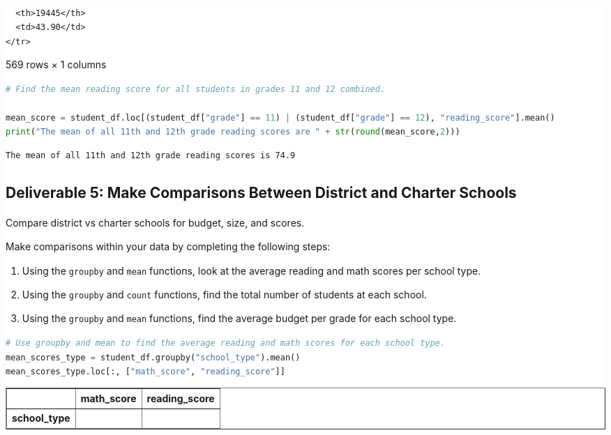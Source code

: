       <th>19445</th>
      <td>43.90</td>
    </tr>
  </tbody>
</table>
<p>569 rows × 1 columns</p>
</div>




```python
# Find the mean reading score for all students in grades 11 and 12 combined.

mean_score = student_df.loc[(student_df["grade"] == 11) | (student_df["grade"] == 12), "reading_score"].mean()
print("The mean of all 11th and 12th grade reading scores are " + str(round(mean_score,2)))
```

    The mean of all 11th and 12th grade reading scores is 74.9


## Deliverable 5: Make Comparisons Between District and Charter Schools

Compare district vs charter schools for budget, size, and scores.

Make comparisons within your data by completing the following steps:

1. Using the `groupby` and `mean` functions, look at the average reading and math scores per school type.

1. Using the `groupby` and `count` functions, find the total number of students at each school.

2. Using the `groupby` and `mean` functions, find the average budget per grade for each school type.


```python
# Use groupby and mean to find the average reading and math scores for each school type.
mean_scores_type = student_df.groupby("school_type").mean()
mean_scores_type.loc[:, ["math_score", "reading_score"]]
```




<div>
<style scoped>
    .dataframe tbody tr th:only-of-type {
        vertical-align: middle;
    }

    .dataframe tbody tr th {
        vertical-align: top;
    }

    .dataframe thead th {
        text-align: right;
    }
</style>
<table border="1" class="dataframe">
  <thead>
    <tr style="text-align: right;">
      <th></th>
      <th>math_score</th>
      <th>reading_score</th>
    </tr>
    <tr>
      <th>school_type</th>
      <th></th>
      <th></th>